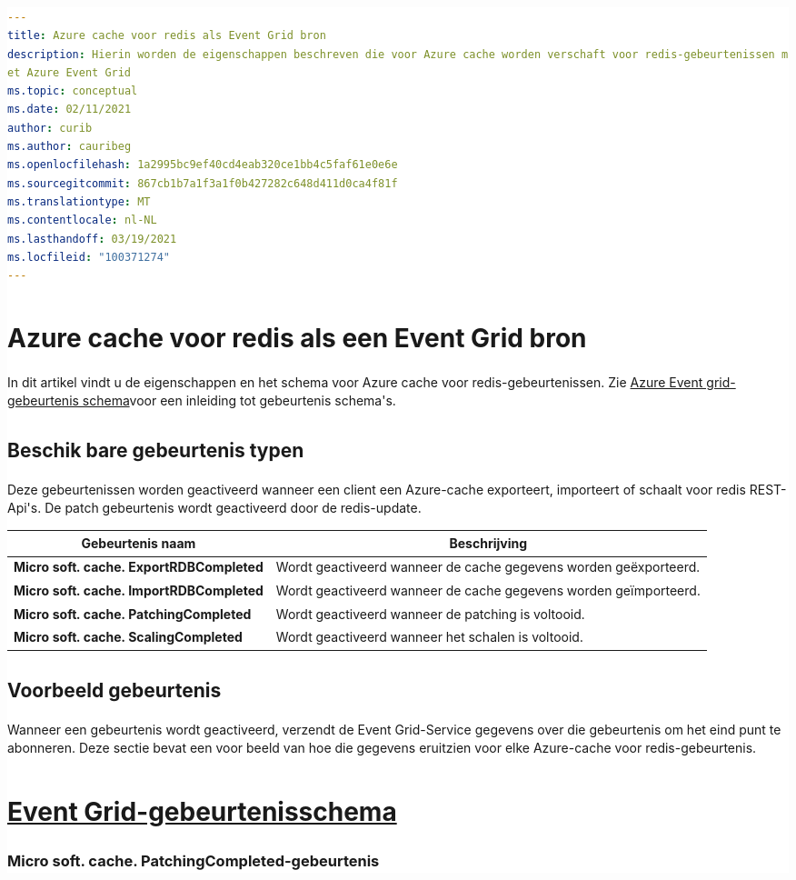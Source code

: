 ```yaml
---
title: Azure cache voor redis als Event Grid bron
description: Hierin worden de eigenschappen beschreven die voor Azure cache worden verschaft voor redis-gebeurtenissen met Azure Event Grid
ms.topic: conceptual
ms.date: 02/11/2021
author: curib
ms.author: cauribeg
ms.openlocfilehash: 1a2995bc9ef40cd4eab320ce1bb4c5faf61e0e6e
ms.sourcegitcommit: 867cb1b7a1f3a1f0b427282c648d411d0ca4f81f
ms.translationtype: MT
ms.contentlocale: nl-NL
ms.lasthandoff: 03/19/2021
ms.locfileid: "100371274"
---
```

# <a name="azure-cache-for-redis-as-an-event-grid-source"></a>Azure cache voor redis als een Event Grid bron

In dit artikel vindt u de eigenschappen en het schema voor Azure cache voor redis-gebeurtenissen. Zie [Azure Event grid-gebeurtenis schema](event-schema.md)voor een inleiding tot gebeurtenis schema's. 

## <a name="available-event-types"></a>Beschik bare gebeurtenis typen
Deze gebeurtenissen worden geactiveerd wanneer een client een Azure-cache exporteert, importeert of schaalt voor redis REST-Api's. De patch gebeurtenis wordt geactiveerd door de redis-update.

 |Gebeurtenis naam |Beschrijving|
 |----------|-----------|
 |**Micro soft. cache. ExportRDBCompleted** |Wordt geactiveerd wanneer de cache gegevens worden geëxporteerd. |
 |**Micro soft. cache. ImportRDBCompleted** |Wordt geactiveerd wanneer de cache gegevens worden geïmporteerd. |
 |**Micro soft. cache. PatchingCompleted** |Wordt geactiveerd wanneer de patching is voltooid. |
 |**Micro soft. cache. ScalingCompleted** |Wordt geactiveerd wanneer het schalen is voltooid. |

## <a name="example-event"></a>Voorbeeld gebeurtenis
Wanneer een gebeurtenis wordt geactiveerd, verzendt de Event Grid-Service gegevens over die gebeurtenis om het eind punt te abonneren. Deze sectie bevat een voor beeld van hoe die gegevens eruitzien voor elke Azure-cache voor redis-gebeurtenis.

# <a name="event-grid-event-schema"></a>[Event Grid-gebeurtenisschema](#tab/event-grid-event-schema)

### <a name="microsoftcachepatchingcompleted-event"></a>Micro soft. cache. PatchingCompleted-gebeurtenis
